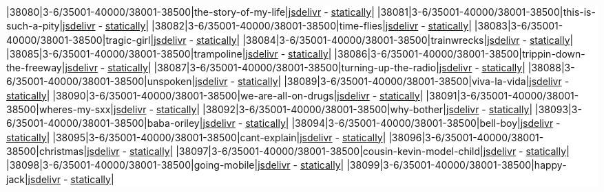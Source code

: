|38080|3-6/35001-40000/38001-38500|the-story-of-my-life|[jsdelivr](https://cdn.jsdelivr.net/gh/dbchord/png-old-c-1280x720_3-6/35001-40000/38001-38500/the-story-of-my-life.png) - [statically](https://cdn.statically.io/gh/dbchord/png-old-c-1280x720_3-6/img/35001-40000/38001-38500/the-story-of-my-life.png)|
|38081|3-6/35001-40000/38001-38500|this-is-such-a-pity|[jsdelivr](https://cdn.jsdelivr.net/gh/dbchord/png-old-c-1280x720_3-6/35001-40000/38001-38500/this-is-such-a-pity.png) - [statically](https://cdn.statically.io/gh/dbchord/png-old-c-1280x720_3-6/img/35001-40000/38001-38500/this-is-such-a-pity.png)|
|38082|3-6/35001-40000/38001-38500|time-flies|[jsdelivr](https://cdn.jsdelivr.net/gh/dbchord/png-old-c-1280x720_3-6/35001-40000/38001-38500/time-flies.png) - [statically](https://cdn.statically.io/gh/dbchord/png-old-c-1280x720_3-6/img/35001-40000/38001-38500/time-flies.png)|
|38083|3-6/35001-40000/38001-38500|tragic-girl|[jsdelivr](https://cdn.jsdelivr.net/gh/dbchord/png-old-c-1280x720_3-6/35001-40000/38001-38500/tragic-girl.png) - [statically](https://cdn.statically.io/gh/dbchord/png-old-c-1280x720_3-6/img/35001-40000/38001-38500/tragic-girl.png)|
|38084|3-6/35001-40000/38001-38500|trainwrecks|[jsdelivr](https://cdn.jsdelivr.net/gh/dbchord/png-old-c-1280x720_3-6/35001-40000/38001-38500/trainwrecks.png) - [statically](https://cdn.statically.io/gh/dbchord/png-old-c-1280x720_3-6/img/35001-40000/38001-38500/trainwrecks.png)|
|38085|3-6/35001-40000/38001-38500|trampoline|[jsdelivr](https://cdn.jsdelivr.net/gh/dbchord/png-old-c-1280x720_3-6/35001-40000/38001-38500/trampoline.png) - [statically](https://cdn.statically.io/gh/dbchord/png-old-c-1280x720_3-6/img/35001-40000/38001-38500/trampoline.png)|
|38086|3-6/35001-40000/38001-38500|trippin-down-the-freeway|[jsdelivr](https://cdn.jsdelivr.net/gh/dbchord/png-old-c-1280x720_3-6/35001-40000/38001-38500/trippin-down-the-freeway.png) - [statically](https://cdn.statically.io/gh/dbchord/png-old-c-1280x720_3-6/img/35001-40000/38001-38500/trippin-down-the-freeway.png)|
|38087|3-6/35001-40000/38001-38500|turning-up-the-radio|[jsdelivr](https://cdn.jsdelivr.net/gh/dbchord/png-old-c-1280x720_3-6/35001-40000/38001-38500/turning-up-the-radio.png) - [statically](https://cdn.statically.io/gh/dbchord/png-old-c-1280x720_3-6/img/35001-40000/38001-38500/turning-up-the-radio.png)|
|38088|3-6/35001-40000/38001-38500|unspoken|[jsdelivr](https://cdn.jsdelivr.net/gh/dbchord/png-old-c-1280x720_3-6/35001-40000/38001-38500/unspoken.png) - [statically](https://cdn.statically.io/gh/dbchord/png-old-c-1280x720_3-6/img/35001-40000/38001-38500/unspoken.png)|
|38089|3-6/35001-40000/38001-38500|viva-la-vida|[jsdelivr](https://cdn.jsdelivr.net/gh/dbchord/png-old-c-1280x720_3-6/35001-40000/38001-38500/viva-la-vida.png) - [statically](https://cdn.statically.io/gh/dbchord/png-old-c-1280x720_3-6/img/35001-40000/38001-38500/viva-la-vida.png)|
|38090|3-6/35001-40000/38001-38500|we-are-all-on-drugs|[jsdelivr](https://cdn.jsdelivr.net/gh/dbchord/png-old-c-1280x720_3-6/35001-40000/38001-38500/we-are-all-on-drugs.png) - [statically](https://cdn.statically.io/gh/dbchord/png-old-c-1280x720_3-6/img/35001-40000/38001-38500/we-are-all-on-drugs.png)|
|38091|3-6/35001-40000/38001-38500|wheres-my-sxx|[jsdelivr](https://cdn.jsdelivr.net/gh/dbchord/png-old-c-1280x720_3-6/35001-40000/38001-38500/wheres-my-sxx.png) - [statically](https://cdn.statically.io/gh/dbchord/png-old-c-1280x720_3-6/img/35001-40000/38001-38500/wheres-my-sxx.png)|
|38092|3-6/35001-40000/38001-38500|why-bother|[jsdelivr](https://cdn.jsdelivr.net/gh/dbchord/png-old-c-1280x720_3-6/35001-40000/38001-38500/why-bother.png) - [statically](https://cdn.statically.io/gh/dbchord/png-old-c-1280x720_3-6/img/35001-40000/38001-38500/why-bother.png)|
|38093|3-6/35001-40000/38001-38500|baba-oriley|[jsdelivr](https://cdn.jsdelivr.net/gh/dbchord/png-old-c-1280x720_3-6/35001-40000/38001-38500/baba-oriley.png) - [statically](https://cdn.statically.io/gh/dbchord/png-old-c-1280x720_3-6/img/35001-40000/38001-38500/baba-oriley.png)|
|38094|3-6/35001-40000/38001-38500|bell-boy|[jsdelivr](https://cdn.jsdelivr.net/gh/dbchord/png-old-c-1280x720_3-6/35001-40000/38001-38500/bell-boy.png) - [statically](https://cdn.statically.io/gh/dbchord/png-old-c-1280x720_3-6/img/35001-40000/38001-38500/bell-boy.png)|
|38095|3-6/35001-40000/38001-38500|cant-explain|[jsdelivr](https://cdn.jsdelivr.net/gh/dbchord/png-old-c-1280x720_3-6/35001-40000/38001-38500/cant-explain.png) - [statically](https://cdn.statically.io/gh/dbchord/png-old-c-1280x720_3-6/img/35001-40000/38001-38500/cant-explain.png)|
|38096|3-6/35001-40000/38001-38500|christmas|[jsdelivr](https://cdn.jsdelivr.net/gh/dbchord/png-old-c-1280x720_3-6/35001-40000/38001-38500/christmas.png) - [statically](https://cdn.statically.io/gh/dbchord/png-old-c-1280x720_3-6/img/35001-40000/38001-38500/christmas.png)|
|38097|3-6/35001-40000/38001-38500|cousin-kevin-model-child|[jsdelivr](https://cdn.jsdelivr.net/gh/dbchord/png-old-c-1280x720_3-6/35001-40000/38001-38500/cousin-kevin-model-child.png) - [statically](https://cdn.statically.io/gh/dbchord/png-old-c-1280x720_3-6/img/35001-40000/38001-38500/cousin-kevin-model-child.png)|
|38098|3-6/35001-40000/38001-38500|going-mobile|[jsdelivr](https://cdn.jsdelivr.net/gh/dbchord/png-old-c-1280x720_3-6/35001-40000/38001-38500/going-mobile.png) - [statically](https://cdn.statically.io/gh/dbchord/png-old-c-1280x720_3-6/img/35001-40000/38001-38500/going-mobile.png)|
|38099|3-6/35001-40000/38001-38500|happy-jack|[jsdelivr](https://cdn.jsdelivr.net/gh/dbchord/png-old-c-1280x720_3-6/35001-40000/38001-38500/happy-jack.png) - [statically](https://cdn.statically.io/gh/dbchord/png-old-c-1280x720_3-6/img/35001-40000/38001-38500/happy-jack.png)|
